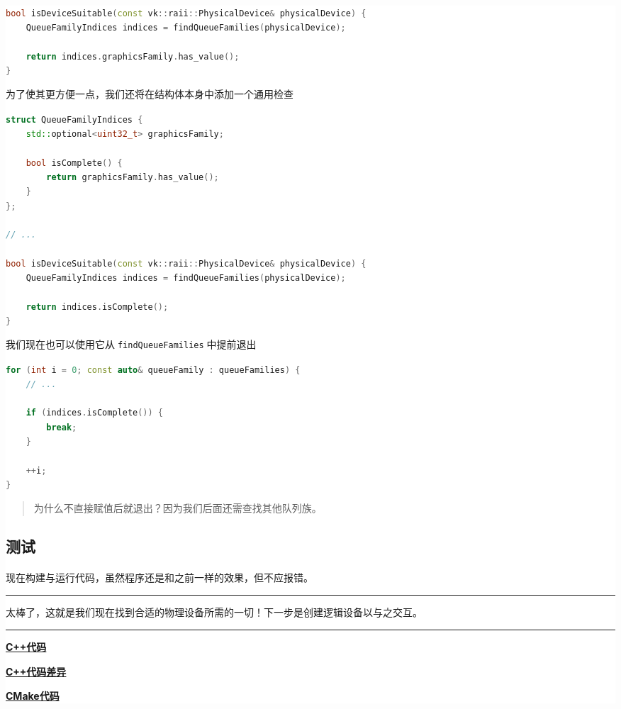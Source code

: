 ```cpp
bool isDeviceSuitable(const vk::raii::PhysicalDevice& physicalDevice) {
    QueueFamilyIndices indices = findQueueFamilies(physicalDevice);

    return indices.graphicsFamily.has_value();
}
```

为了使其更方便一点，我们还将在结构体本身中添加一个通用检查

```cpp
struct QueueFamilyIndices {
    std::optional<uint32_t> graphicsFamily;

    bool isComplete() {
        return graphicsFamily.has_value();
    }
};

// ...

bool isDeviceSuitable(const vk::raii::PhysicalDevice& physicalDevice) {
    QueueFamilyIndices indices = findQueueFamilies(physicalDevice);

    return indices.isComplete();
}
```

我们现在也可以使用它从 `findQueueFamilies` 中提前退出

```cpp
for (int i = 0; const auto& queueFamily : queueFamilies) {
    // ...

    if (indices.isComplete()) {
        break;
    }

    ++i;
}
```

> 为什么不直接赋值后就退出？因为我们后面还需查找其他队列族。

## 测试

现在构建与运行代码，虽然程序还是和之前一样的效果，但不应报错。

---

太棒了，这就是我们现在找到合适的物理设备所需的一切！下一步是创建逻辑设备以与之交互。

---

**[C++代码](../codes/0103_physicaldevice/main.cpp)**

**[C++代码差异](../codes/0103_physicaldevice/main.diff)**

**[CMake代码](../codes/0100_base/CMakeLists.txt)**
